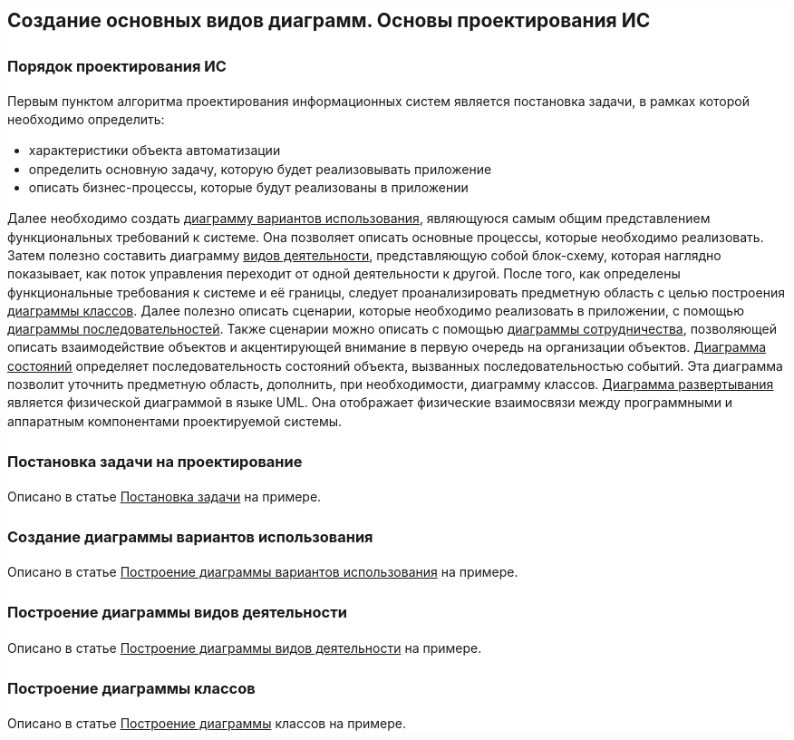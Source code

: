 ## Создание основных видов диаграмм. Основы проектирования ИС

### Порядок проектирования ИС

Первым пунктом алгоритма проектирования информационных систем является постановка задачи, в рамках которой необходимо определить:

* характеристики объекта автоматизации
* определить основную задачу, которую будет реализовывать приложение
* описать бизнес-процессы, которые будут реализованы в приложении

Далее необходимо создать [диаграмму вариантов использования](https://flexberry.github.io/ru/fd_use-case-diagram.html), являющуюся самым общим представлением функциональных требований к системе. Она позволяет описать основные процессы, которые необходимо реализовать.
Затем полезно составить диаграмму [видов деятельности](https://flexberry.github.io/ru/fd_activity-diagram.html), представляющую собой блок-схему, которая наглядно показывает, как поток управления переходит от одной деятельности к другой.
После того, как определены функциональные требования к системе и её границы, следует проанализировать предметную область с целью построения [диаграммы классов](https://flexberry.github.io/ru/fd_class-diagram.html).
Далее полезно описать сценарии, которые необходимо реализовать в приложении, с помощью [диаграммы последовательностей](https://flexberry.github.io/ru/fd_sequence-diagram.html). Также сценарии можно описать с помощью [диаграммы сотрудничества](https://flexberry.github.io/ru/fd_collaboration-diagram.html), позволяющей описать взаимодействие объектов и акцентирующей внимание в первую очередь на организации объектов.
[Диаграмма состояний](https://flexberry.github.io/ru/fd_statechart-diagram.html) определяет последовательность состояний объекта, вызванных последовательностью событий. Эта диаграмма позволит уточнить предметную область, дополнить, при  необходимости, диаграмму классов.
[Диаграмма развертывания](fhttps://flexberry.github.io/ru/fd_deployment-diagram.html) является физической диаграммой в языке UML. Она отображает физические взаимосвязи между программными и аппаратным компонентами проектируемой системы.

### Постановка задачи на проектирование

Описано в статье [Постановка задачи](https://flexberry.github.io/ru/gpg_formulation-problem.html) на примере.

### Создание диаграммы вариантов использования

Описано в статье [Построение диаграммы вариантов использования](https://flexberry.github.io/ru/gpg_use-case-diagram.html) на примере.

### Построение диаграммы видов деятельности

Описано в статье [Построение диаграммы видов деятельности](https://flexberry.github.io/ru/gpg_activity-diagram.html) на примере.

### Построение диаграммы классов

Описано в статье [Построение диаграммы](https://flexberry.github.io/ru/gpg_class-diagram.html) классов на примере.
